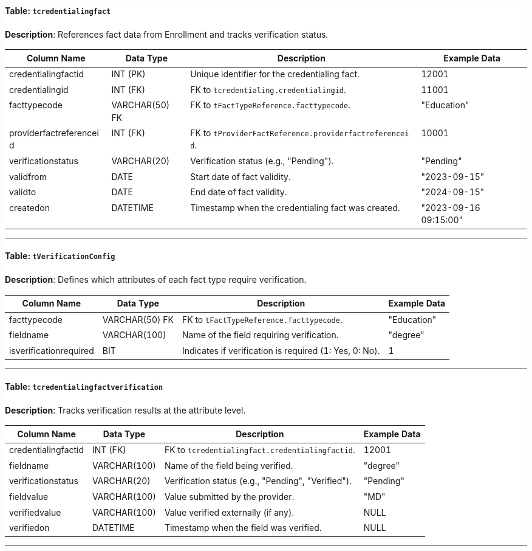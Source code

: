
#### **Table: `tcredentialingfact`**

**Description**: References fact data from Enrollment and tracks verification status.

| Column Name               | Data Type     | Description                                                        | Example Data              |
|---------------------------|---------------|--------------------------------------------------------------------|---------------------------|
| credentialingfactid       | INT (PK)      | Unique identifier for the credentialing fact.                      | 12001                     |
| credentialingid           | INT (FK)      | FK to `tcredentialing.credentialingid`.                            | 11001                     |
| facttypecode              | VARCHAR(50) FK| FK to `tFactTypeReference.facttypecode`.                           | "Education"               |
| providerfactreferenceid   | INT (FK)      | FK to `tProviderFactReference.providerfactreferenceid`.            | 10001                     |
| verificationstatus        | VARCHAR(20)   | Verification status (e.g., "Pending").                             | "Pending"                 |
| validfrom                 | DATE          | Start date of fact validity.                                       | "2023-09-15"              |
| validto                   | DATE          | End date of fact validity.                                         | "2024-09-15"              |
| createdon                 | DATETIME      | Timestamp when the credentialing fact was created.                 | "2023-09-16 09:15:00"     |

---

#### **Table: `tVerificationConfig`**

**Description**: Defines which attributes of each fact type require verification.

| Column Name            | Data Type     | Description                                                        | Example Data              |
|------------------------|---------------|--------------------------------------------------------------------|---------------------------|
| facttypecode           | VARCHAR(50) FK| FK to `tFactTypeReference.facttypecode`.                           | "Education"               |
| fieldname              | VARCHAR(100)  | Name of the field requiring verification.                          | "degree"                  |
| isverificationrequired | BIT           | Indicates if verification is required (1: Yes, 0: No).             | 1                         |

---

#### **Table: `tcredentialingfactverification`**

**Description**: Tracks verification results at the attribute level.

| Column Name           | Data Type     | Description                                                        | Example Data              |
|-----------------------|---------------|--------------------------------------------------------------------|---------------------------|
| credentialingfactid   | INT (FK)      | FK to `tcredentialingfact.credentialingfactid`.                    | 12001                     |
| fieldname             | VARCHAR(100)  | Name of the field being verified.                                  | "degree"                  |
| verificationstatus    | VARCHAR(20)   | Verification status (e.g., "Pending", "Verified").                 | "Pending"                 |
| fieldvalue            | VARCHAR(100)  | Value submitted by the provider.                                   | "MD"                      |
| verifiedvalue         | VARCHAR(100)  | Value verified externally (if any).                                | NULL                      |
| verifiedon            | DATETIME      | Timestamp when the field was verified.                             | NULL                      |

---